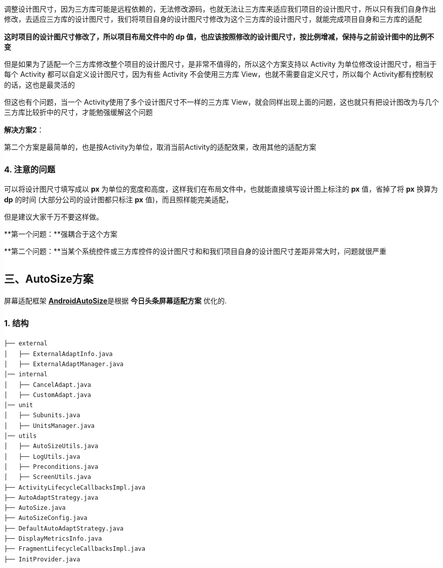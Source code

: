 调整设计图尺寸，因为三方库可能是远程依赖的，无法修改源码，也就无法让三方库来适应我们项目的设计图尺寸，所以只有我们自身作出修改，去适应三方库的设计图尺寸，我们将项目自身的设计图尺寸修改为这个三方库的设计图尺寸，就能完成项目自身和三方库的适配

**这时项目的设计图尺寸修改了，所以项目布局文件中的 dp 值，也应该按照修改的设计图尺寸，按比例增减，保持与之前设计图中的比例不变**

但是如果为了适配一个三方库修改整个项目的设计图尺寸，是非常不值得的，所以这个方案支持以 Activity 为单位修改设计图尺寸，相当于每个 Activity 都可以自定义设计图尺寸，因为有些 Activity 不会使用三方库 View，也就不需要自定义尺寸，所以每个 Activity都有控制权的话，这也是最灵活的

但这也有个问题，当一个 Activity使用了多个设计图尺寸不一样的三方库 View，就会同样出现上面的问题，这也就只有把设计图改为与几个三方库比较折中的尺寸，才能勉强缓解这个问题

**解决方案2**：

第二个方案是最简单的，也是按Activity为单位，取消当前Activity的适配效果，改用其他的适配方案

### 4. 注意的问题

可以将设计图尺寸填写成以 **px** 为单位的宽度和高度，这样我们在布局文件中，也就能直接填写设计图上标注的 **px** 值，省掉了将 **px** 换算为 **dp** 的时间 (大部分公司的设计图都只标注 **px** 值)，而且照样能完美适配，

但是建议大家千万不要这样做。

**第一个问题：**强耦合于这个方案

**第二个问题：**当某个系统控件或三方库控件的设计图尺寸和和我们项目自身的设计图尺寸差距非常大时，问题就很严重

## 三、AutoSize方案

屏幕适配框架 [**AndroidAutoSize**](https://github.com/JessYanCoding/AndroidAutoSize)是根据 **今日头条屏幕适配方案** 优化的.

### 1. 结构

```
├── external
│   ├── ExternalAdaptInfo.java
│   ├── ExternalAdaptManager.java
│── internal
│   ├── CancelAdapt.java
│   ├── CustomAdapt.java
│── unit
│   ├── Subunits.java
│   ├── UnitsManager.java
│── utils
│   ├── AutoSizeUtils.java
│   ├── LogUtils.java
│   ├── Preconditions.java
│   ├── ScreenUtils.java
├── ActivityLifecycleCallbacksImpl.java
├── AutoAdaptStrategy.java
├── AutoSize.java
├── AutoSizeConfig.java
├── DefaultAutoAdaptStrategy.java
├── DisplayMetricsInfo.java
├── FragmentLifecycleCallbacksImpl.java
├── InitProvider.java
```

